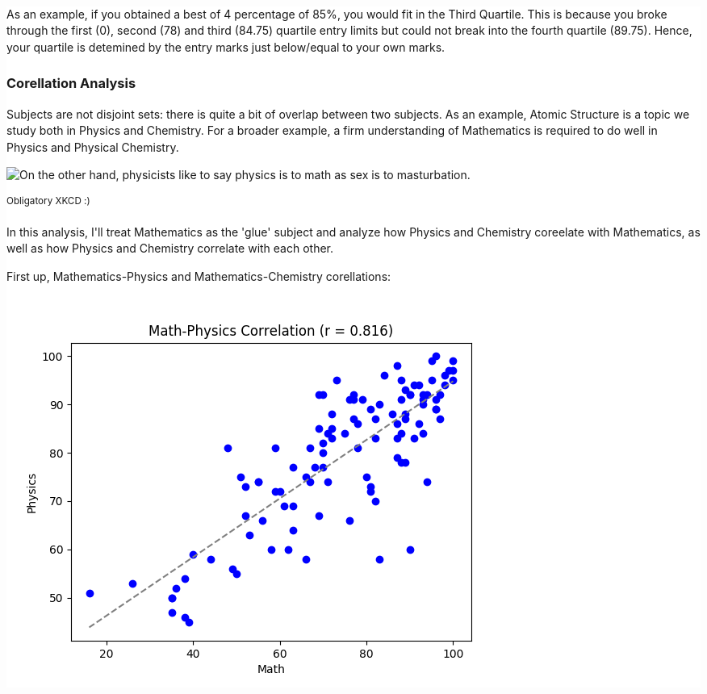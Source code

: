 As an example, if you obtained a best of 4 percentage of $85\%$, you would fit in the Third Quartile. This is because you broke through the first (0), second (78) and third (84.75) quartile entry limits but could not break into the fourth quartile (89.75). Hence, your quartile is detemined by the entry marks just below/equal to your own marks.

### Corellation Analysis
Subjects are not disjoint sets: there is quite a bit of overlap between two subjects. As an example, Atomic Structure is a topic we study both in Physics and Chemistry. For a broader example, a firm understanding of Mathematics is required to do well in Physics and Physical Chemistry. 

![On the other hand, physicists like to say physics is to math as sex is to masturbation.](https://imgs.xkcd.com/comics/purity.png)

<sup>Obligatory XKCD :)</sup>

In this analysis, I'll treat Mathematics as the 'glue' subject and analyze how Physics and Chemistry coreelate with Mathematics, as well as how Physics and Chemistry correlate with each other. 

First up, Mathematics-Physics and Mathematics-Chemistry corellations:

![correlation](/articles/2020/res/results/correlation/MP_correlation.png)